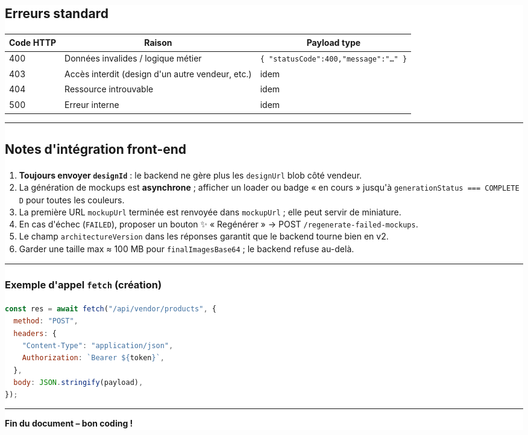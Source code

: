 
## Erreurs standard
| Code HTTP | Raison | Payload type |
|-----------|--------|--------------|
| 400 | Données invalides / logique métier | `{ "statusCode":400,"message":"…" }` |
| 403 | Accès interdit (design d'un autre vendeur, etc.) | idem |
| 404 | Ressource introuvable | idem |
| 500 | Erreur interne | idem |

---

## Notes d'intégration front-end
1. **Toujours envoyer `designId`** : le backend ne gère plus les `designUrl` blob côté vendeur.
2. La génération de mockups est **asynchrone** ; afficher un loader ou badge « en cours » jusqu'à `generationStatus === COMPLETED` pour toutes les couleurs.
3. La première URL `mockupUrl` terminée est renvoyée dans `mockupUrl` ; elle peut servir de miniature.
4. En cas d'échec (`FAILED`), proposer un bouton ✨ « Regénérer » → POST `/regenerate-failed-mockups`.
5. Le champ `architectureVersion` dans les réponses garantit que le backend tourne bien en v2.
6. Garder une taille max ≈ 100 MB pour `finalImagesBase64` ; le backend refuse au-delà.

---

### Exemple d'appel `fetch` (création)
```js
const res = await fetch("/api/vendor/products", {
  method: "POST",
  headers: {
    "Content-Type": "application/json",
    Authorization: `Bearer ${token}`,
  },
  body: JSON.stringify(payload),
});
```

---

**Fin du document – bon coding !** 